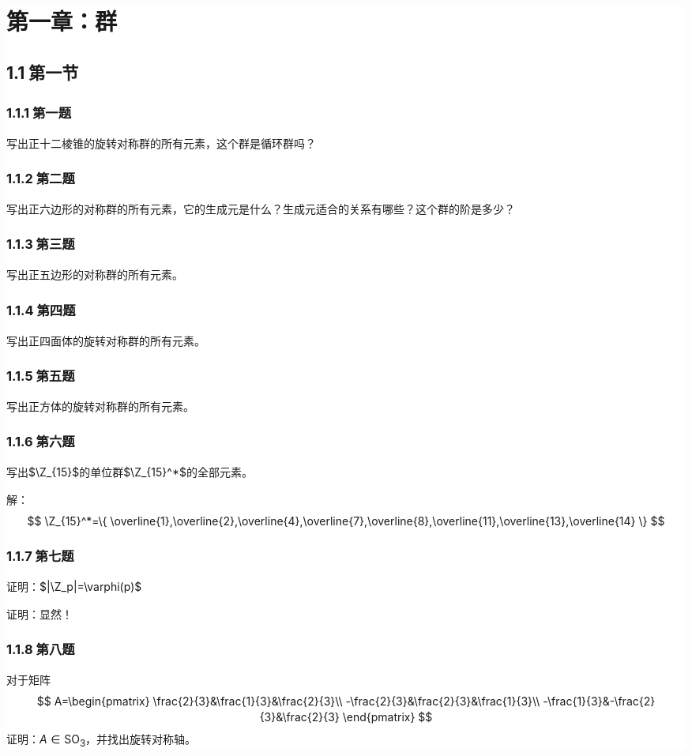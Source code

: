 # 第一章：群

## 1.1	第一节

### 1.1.1	第一题

写出正十二棱锥的旋转对称群的所有元素，这个群是循环群吗？

### 1.1.2	第二题

写出正六边形的对称群的所有元素，它的生成元是什么？生成元适合的关系有哪些？这个群的阶是多少？

### 1.1.3	第三题

写出正五边形的对称群的所有元素。

### 1.1.4	第四题

写出正四面体的旋转对称群的所有元素。

### 1.1.5	第五题

写出正方体的旋转对称群的所有元素。

### 1.1.6	第六题

写出$\Z_{15}$的单位群$\Z_{15}^*$的全部元素。

解：
$$
\Z_{15}^*=\{ \overline{1},\overline{2},\overline{4},\overline{7},\overline{8},\overline{11},\overline{13},\overline{14} \}
$$

### 1.1.7	第七题

证明：$|\Z_p|=\varphi(p)$

证明：显然！

### 1.1.8	第八题

对于矩阵
$$
A=\begin{pmatrix}
\frac{2}{3}&\frac{1}{3}&\frac{2}{3}\\
-\frac{2}{3}&\frac{2}{3}&\frac{1}{3}\\
-\frac{1}{3}&-\frac{2}{3}&\frac{2}{3}
\end{pmatrix}
$$
证明：$A\in\mathrm{SO}_3$，并找出旋转对称轴。
